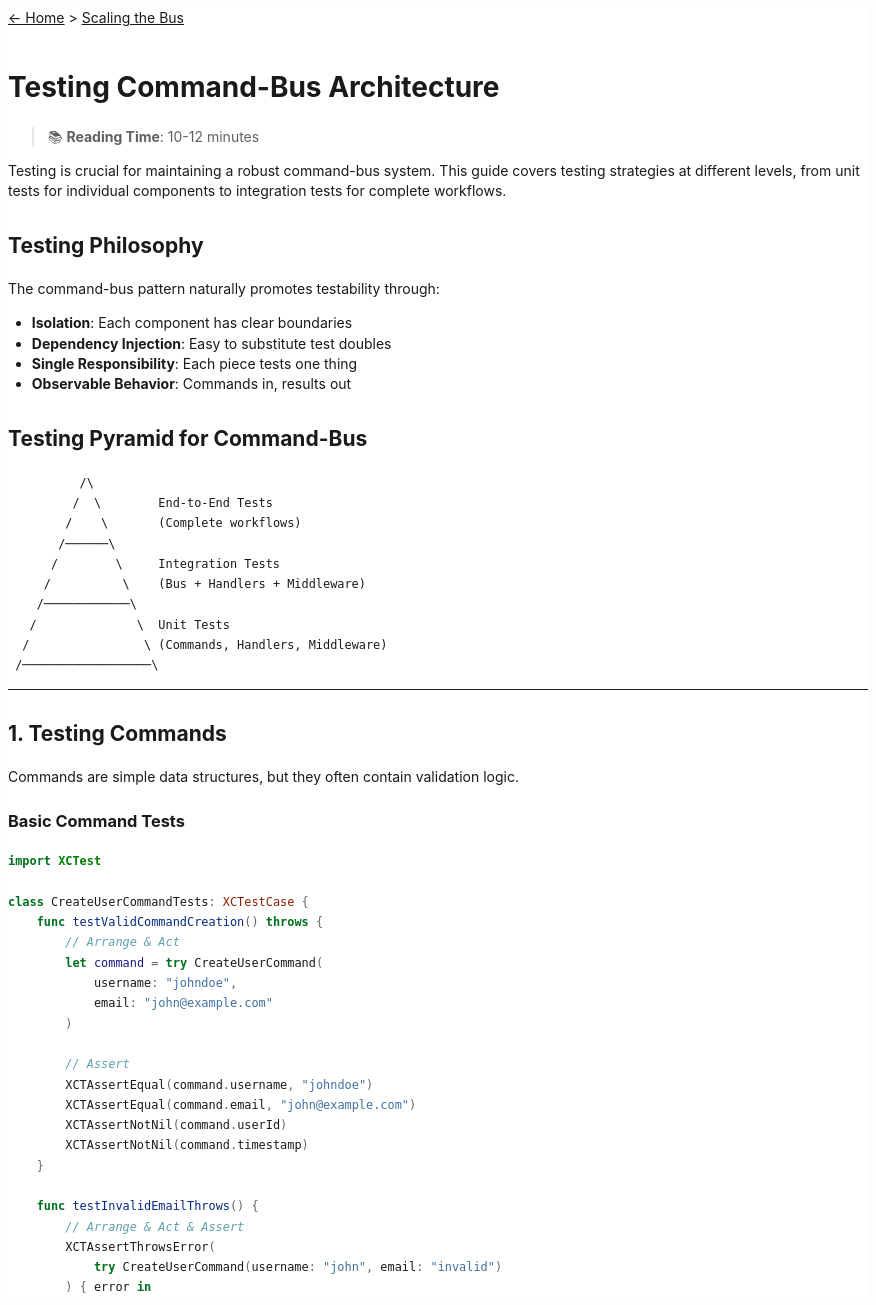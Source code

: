 [← Home](README.md) > [Scaling the Bus](05-ScalingTheBus.md)

# Testing Command-Bus Architecture

> 📚 **Reading Time**: 10-12 minutes

Testing is crucial for maintaining a robust command-bus system. This guide covers testing strategies at different levels, from unit tests for individual components to integration tests for complete workflows.

## Testing Philosophy

The command-bus pattern naturally promotes testability through:
- **Isolation**: Each component has clear boundaries
- **Dependency Injection**: Easy to substitute test doubles
- **Single Responsibility**: Each piece tests one thing
- **Observable Behavior**: Commands in, results out

## Testing Pyramid for Command-Bus

```
          /\
         /  \        End-to-End Tests
        /    \       (Complete workflows)
       /──────\
      /        \     Integration Tests
     /          \    (Bus + Handlers + Middleware)
    /────────────\
   /              \  Unit Tests
  /                \ (Commands, Handlers, Middleware)
 /──────────────────\
```

---

## 1. Testing Commands

Commands are simple data structures, but they often contain validation logic.

### Basic Command Tests
```swift
import XCTest

class CreateUserCommandTests: XCTestCase {
    func testValidCommandCreation() throws {
        // Arrange & Act
        let command = try CreateUserCommand(
            username: "johndoe",
            email: "john@example.com"
        )
        
        // Assert
        XCTAssertEqual(command.username, "johndoe")
        XCTAssertEqual(command.email, "john@example.com")
        XCTAssertNotNil(command.userId)
        XCTAssertNotNil(command.timestamp)
    }
    
    func testInvalidEmailThrows() {
        // Arrange & Act & Assert
        XCTAssertThrowsError(
            try CreateUserCommand(username: "john", email: "invalid")
        ) { error in
```